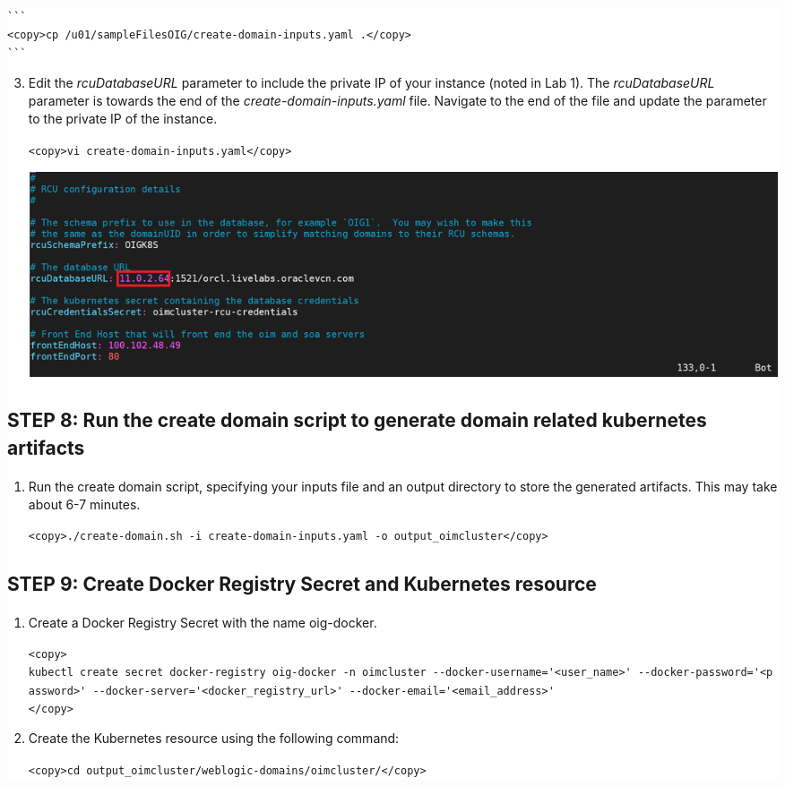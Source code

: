 	```
	<copy>cp /u01/sampleFilesOIG/create-domain-inputs.yaml .</copy>
	```

3. Edit the *rcuDatabaseURL* parameter to include the private IP of your instance (noted in Lab 1). The *rcuDatabaseURL* parameter is towards the end of the *create-domain-inputs.yaml* file. Navigate to the end of the file and update the parameter to the private IP of the instance.

	```
	<copy>vi create-domain-inputs.yaml</copy>
	```

	![](images/15-rcu.png)

## **STEP 8:** Run the create domain script to generate domain related kubernetes artifacts

1. Run the create domain script, specifying your inputs file and an output directory to store the generated artifacts. This may take about 6-7 minutes.

	```
	<copy>./create-domain.sh -i create-domain-inputs.yaml -o output_oimcluster</copy>
	```

## **STEP 9:** Create Docker Registry Secret and Kubernetes resource

1. Create a Docker Registry Secret with the name oig-docker.

	```
	<copy>
	kubectl create secret docker-registry oig-docker -n oimcluster --docker-username='<user_name>' --docker-password='<password>' --docker-server='<docker_registry_url>' --docker-email='<email_address>'
	</copy>
	```

2. Create the Kubernetes resource using the following command:

	```
	<copy>cd output_oimcluster/weblogic-domains/oimcluster/</copy>
	```
